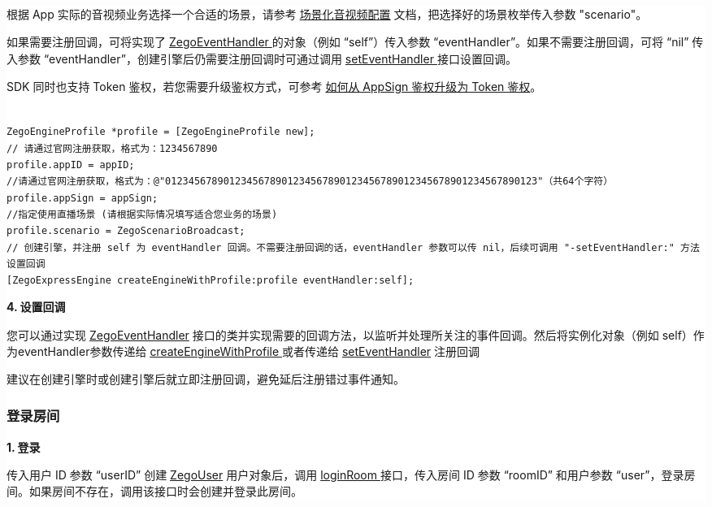 根据 App 实际的音视频业务选择一个合适的场景，请参考 [场景化音视频配置](https://doc-zh.zego.im/article/16508) 文档，把选择好的场景枚举传入参数 "scenario"。

如果需要注册回调，可将实现了 [ZegoEventHandler ]() 的对象（例如 “self”）传入参数 “eventHandler”。如果不需要注册回调，可将 “nil” 传入参数 “eventHandler”，创建引擎后仍需要注册回调时可通过调用 [setEventHandler ]() 接口设置回调。

<Warning title="注意">


SDK 同时也支持 Token 鉴权，若您需要升级鉴权方式，可参考 [如何从 AppSign 鉴权升级为 Token 鉴权](http://doc-zh.zego.im/faq/token_upgrade?product=ExpressVideo)。


</Warning>



```obj

ZegoEngineProfile *profile = [ZegoEngineProfile new];
// 请通过官网注册获取，格式为：1234567890
profile.appID = appID;
//请通过官网注册获取，格式为：@"0123456789012345678901234567890123456789012345678901234567890123"（共64个字符）
profile.appSign = appSign;
//指定使用直播场景 (请根据实际情况填写适合您业务的场景)
profile.scenario = ZegoScenarioBroadcast;
// 创建引擎，并注册 self 为 eventHandler 回调。不需要注册回调的话，eventHandler 参数可以传 nil，后续可调用 "-setEventHandler:" 方法设置回调
[ZegoExpressEngine createEngineWithProfile:profile eventHandler:self];
```


**4. 设置回调**

您可以通过实现 [ZegoEventHandler](https://doc-zh.zego.im/zh/api?doc=Express_Audio_SDK_API~ObjectiveC_ios~protocol~zego-event-handler) 接口的类并实现需要的回调方法，以监听并处理所关注的事件回调。然后将实例化对象（例如 self）作为eventHandler参数传递给 [createEngineWithProfile ](https://doc-zh.zego.im/article/api?doc=Express_Audio_SDK_API~objective-c_macos~class~ZegoExpressEngine#create-engine-with-profile-event-handler) 或者传递给 [setEventHandler](https://doc-zh.zego.im/zh/api?doc=Express_Audio_SDK_API~ObjectiveC_ios~class~zego-express-engine#set-event-handler) 注册回调

<Warning title="注意">


 建议在创建引擎时或创建引擎后就立即注册回调，避免延后注册错过事件通知。

</Warning>




<a id="createroom"></a>

### 登录房间

**1. 登录**

传入用户 ID 参数 “userID” 创建 [ZegoUser](https://doc-zh.zego.im/zh/api?doc=Express_Audio_SDK_API~ObjectiveC_ios~class~zego-user#includes) 用户对象后，调用 [loginRoom ](https://doc-zh.zego.im/zh/api?doc=Express_Audio_SDK_API~ObjectiveC_ios~class~zego-express-engine#login-room-user) 接口，传入房间 ID 参数 “roomID” 和用户参数 “user”，登录房间。如果房间不存在，调用该接口时会创建并登录此房间。
